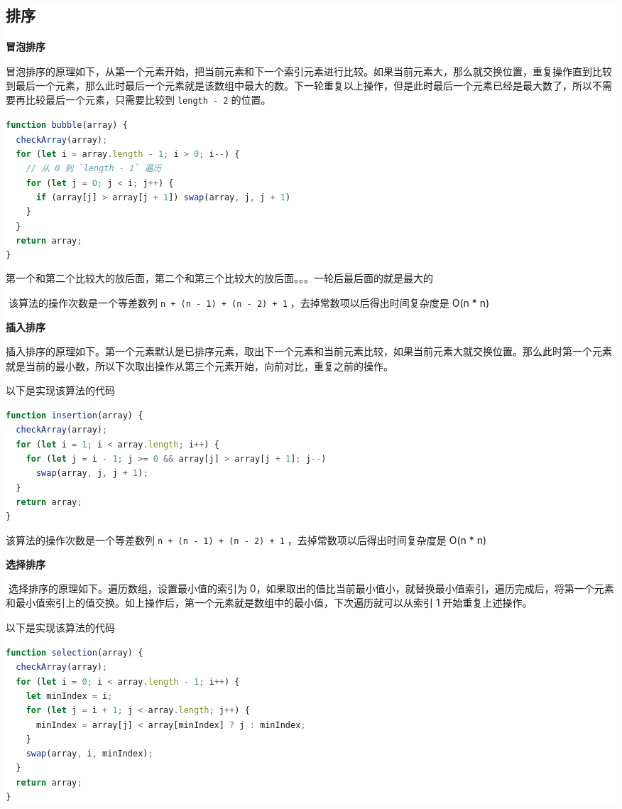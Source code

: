 ## 排序

**冒泡排序**

​	冒泡排序的原理如下，从第一个元素开始，把当前元素和下一个索引元素进行比较。如果当前元素大，那么就交换位置，重复操作直到比较到最后一个元素，那么此时最后一个元素就是该数组中最大的数。下一轮重复以上操作，但是此时最后一个元素已经是最大数了，所以不需要再比较最后一个元素，只需要比较到 `length - 2` 的位置。

```js
function bubble(array) {
  checkArray(array);
  for (let i = array.length - 1; i > 0; i--) {
    // 从 0 到 `length - 1` 遍历
    for (let j = 0; j < i; j++) {
      if (array[j] > array[j + 1]) swap(array, j, j + 1)
    }
  }
  return array;
}
```

​	第一个和第二个比较大的放后面，第二个和第三个比较大的放后面。。。一轮后最后面的就是最大的

​	该算法的操作次数是一个等差数列 `n + (n - 1) + (n - 2) + 1` ，去掉常数项以后得出时间复杂度是 O(n * n)

**插入排序**

​	插入排序的原理如下。第一个元素默认是已排序元素，取出下一个元素和当前元素比较，如果当前元素大就交换位置。那么此时第一个元素就是当前的最小数，所以下次取出操作从第三个元素开始，向前对比，重复之前的操作。

以下是实现该算法的代码

```js
function insertion(array) {
  checkArray(array);
  for (let i = 1; i < array.length; i++) {
    for (let j = i - 1; j >= 0 && array[j] > array[j + 1]; j--)
      swap(array, j, j + 1);
  }
  return array;
}
```

该算法的操作次数是一个等差数列 `n + (n - 1) + (n - 2) + 1` ，去掉常数项以后得出时间复杂度是 O(n * n)

**选择排序**

​	选择排序的原理如下。遍历数组，设置最小值的索引为 0，如果取出的值比当前最小值小，就替换最小值索引，遍历完成后，将第一个元素和最小值索引上的值交换。如上操作后，第一个元素就是数组中的最小值，下次遍历就可以从索引 1 开始重复上述操作。

以下是实现该算法的代码

```js
function selection(array) {
  checkArray(array);
  for (let i = 0; i < array.length - 1; i++) {
    let minIndex = i;
    for (let j = i + 1; j < array.length; j++) {
      minIndex = array[j] < array[minIndex] ? j : minIndex;
    }
    swap(array, i, minIndex);
  }
  return array;
}
```
